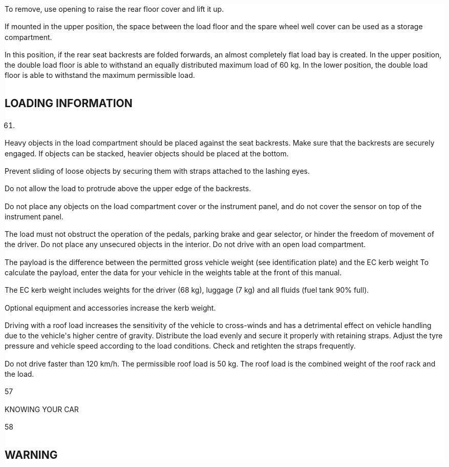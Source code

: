 To remove, use opening to raise the rear floor cover and lift it up.

If mounted in the upper position, the space between the load floor and the spare wheel well cover can be used as a storage compartment.

In this position, if the rear seat backrests are folded forwards, an almost completely flat load bay is created. In the upper position, the double load floor is able to withstand an equally distributed maximum load of 60 kg. In the lower position, the double load floor is able to withstand the maximum permissible load.

## LOADING INFORMATION



61)

Heavy objects in the load compartment should be placed against the seat backrests. Make sure that the backrests are securely engaged. If objects can be stacked, heavier objects should be placed at the bottom.

Prevent sliding of loose objects by securing them with straps attached to the lashing eyes.

Do not allow the load to protrude above the upper edge of the backrests.

Do not place any objects on the load compartment cover or the instrument panel, and do not cover the sensor on top of the instrument panel.

The load must not obstruct the operation of the pedals, parking brake and gear selector, or hinder the freedom of movement of the driver. Do not place any unsecured objects in the interior. Do not drive with an open load compartment.

The payload is the difference between the permitted gross vehicle weight (see identification plate) and the EC kerb weight To calculate the payload, enter the data for your vehicle in the weights table at the front of this manual.

The EC kerb weight includes weights for the driver (68 kg), luggage (7 kg) and all fluids (fuel tank 90% full).

Optional equipment and accessories increase the kerb weight.

Driving with a roof load increases the sensitivity of the vehicle to cross-winds and has a detrimental effect on vehicle handling due to the vehicle's higher centre of gravity. Distribute the load evenly and secure it properly with retaining straps. Adjust the tyre pressure and vehicle speed according to the load conditions. Check and retighten the straps frequently.

Do not drive faster than 120 km/h. The permissible roof load is 50 kg. The roof load is the combined weight of the roof rack and the load.





57

KNOWING YOUR CAR

58



## WARNING
